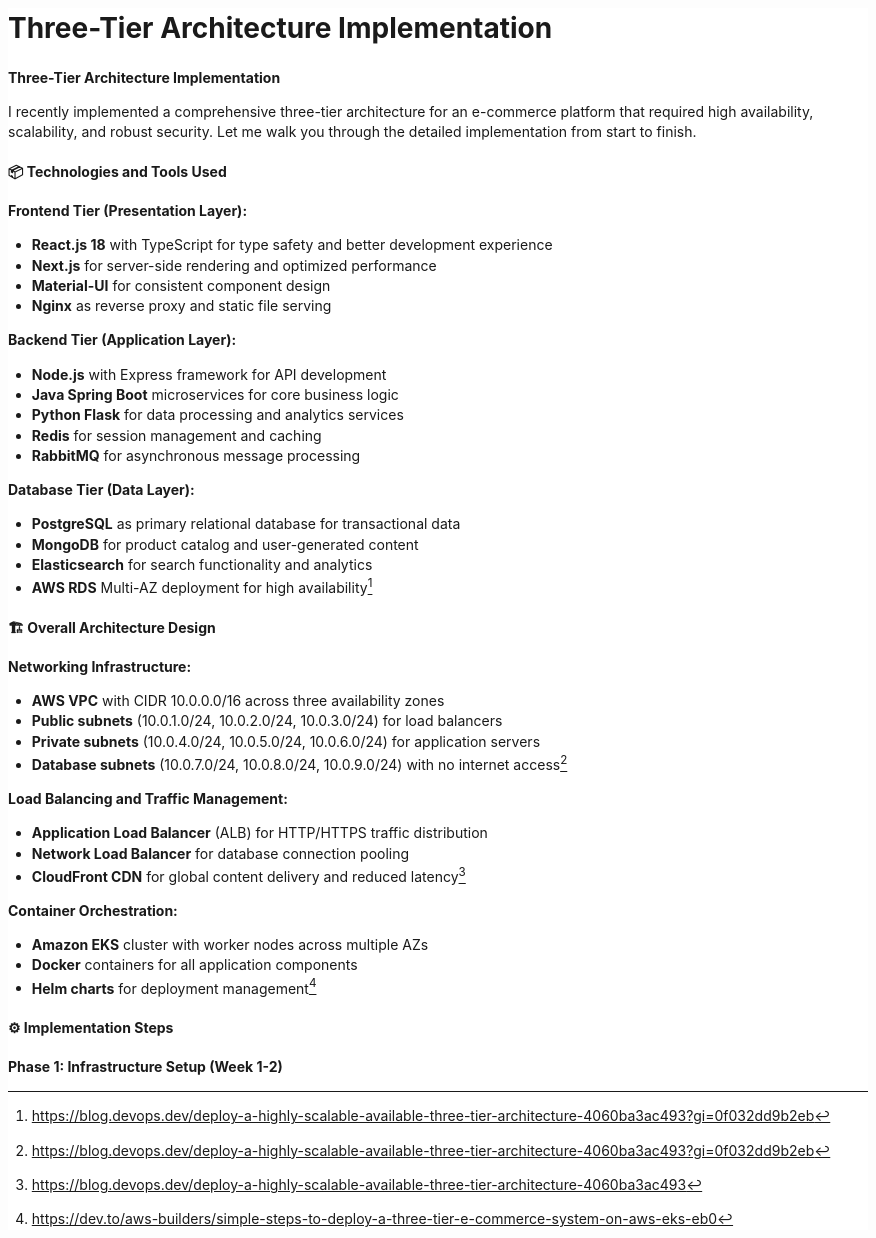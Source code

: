 # Three-Tier Architecture Implementation

**Three-Tier Architecture Implementation**

I recently implemented a comprehensive three-tier architecture for an e-commerce platform that required high availability, scalability, and robust security. Let me walk you through the detailed implementation from start to finish.

#### **📦 Technologies and Tools Used**

**Frontend Tier (Presentation Layer):**

* **React.js 18** with TypeScript for type safety and better development experience
* **Next.js** for server-side rendering and optimized performance
* **Material-UI** for consistent component design
* **Nginx** as reverse proxy and static file serving

**Backend Tier (Application Layer):**

* **Node.js** with Express framework for API development
* **Java Spring Boot** microservices for core business logic
* **Python Flask** for data processing and analytics services
* **Redis** for session management and caching
* **RabbitMQ** for asynchronous message processing

**Database Tier (Data Layer):**

* **PostgreSQL** as primary relational database for transactional data
* **MongoDB** for product catalog and user-generated content
* **Elasticsearch** for search functionality and analytics
* **AWS RDS** Multi-AZ deployment for high availability[^1]

#### **🏗️ Overall Architecture Design**

**Networking Infrastructure:**

* **AWS VPC** with CIDR 10.0.0.0/16 across three availability zones
* **Public subnets** (10.0.1.0/24, 10.0.2.0/24, 10.0.3.0/24) for load balancers
* **Private subnets** (10.0.4.0/24, 10.0.5.0/24, 10.0.6.0/24) for application servers
* **Database subnets** (10.0.7.0/24, 10.0.8.0/24, 10.0.9.0/24) with no internet access[^1]

**Load Balancing and Traffic Management:**

* **Application Load Balancer** (ALB) for HTTP/HTTPS traffic distribution
* **Network Load Balancer** for database connection pooling
* **CloudFront CDN** for global content delivery and reduced latency[^2]

**Container Orchestration:**

* **Amazon EKS** cluster with worker nodes across multiple AZs
* **Docker** containers for all application components
* **Helm charts** for deployment management[^3]

#### **⚙️ Implementation Steps**

**Phase 1: Infrastructure Setup (Week 1-2)**


[^1]: https://blog.devops.dev/deploy-a-highly-scalable-available-three-tier-architecture-4060ba3ac493?gi=0f032dd9b2eb
[^2]: https://blog.devops.dev/deploy-a-highly-scalable-available-three-tier-architecture-4060ba3ac493
[^3]: https://dev.to/aws-builders/simple-steps-to-deploy-a-three-tier-e-commerce-system-on-aws-eks-eb0
[^4]: https://dev.to/i\_am\_vesh/deploying-a-complete-3-tier-application-with-jenkins-a-comprehensive-guide-nji
[^5]: https://javascript.plainenglish.io/essential-database-concepts-for-backend-development-from-design-to-development-4474a46d426b?gi=3511bed265ed
[^6]: https://dev.to/harman\_diaz/what-are-the-key-devops-security-best-practices-to-follow-3d50
[^7]: https://www.ijcrt.org/papers/IJCRT23A5530.pdf
[^8]: https://gratasoftware.com/scalability-and-performance-optimization-ensuring-software-success/
[^9]: https://docs.cloudblue.com/cbc/21.0/Monitoring-and-Alerting-Guide/Monitoring-and-Alerting-Solution-Architecture.htm
[^10]: https://thwack.solarwinds.com/products/the-orion-platform/f/alert-lab/21859/alert-escalation-best-practices
[^11]: https://ijirt.org/publishedpaper/IJIRT176118\_PAPER.pdf